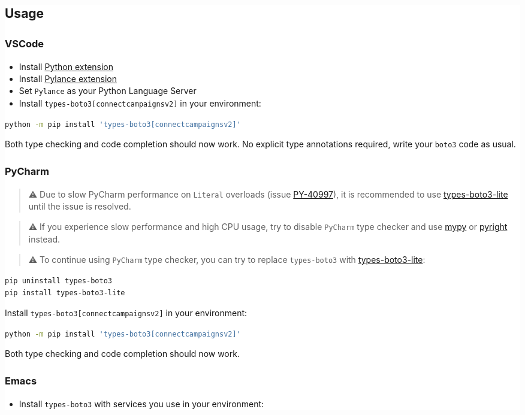 <a id="usage"></a>

## Usage

<a id="vscode"></a>

### VSCode

- Install
  [Python extension](https://marketplace.visualstudio.com/items?itemName=ms-python.python)
- Install
  [Pylance extension](https://marketplace.visualstudio.com/items?itemName=ms-python.vscode-pylance)
- Set `Pylance` as your Python Language Server
- Install `types-boto3[connectcampaignsv2]` in your environment:

```bash
python -m pip install 'types-boto3[connectcampaignsv2]'
```

Both type checking and code completion should now work. No explicit type
annotations required, write your `boto3` code as usual.

<a id="pycharm"></a>

### PyCharm

> ⚠️ Due to slow PyCharm performance on `Literal` overloads (issue
> [PY-40997](https://youtrack.jetbrains.com/issue/PY-40997)), it is recommended
> to use [types-boto3-lite](https://pypi.org/project/types-boto3-lite/) until
> the issue is resolved.

> ⚠️ If you experience slow performance and high CPU usage, try to disable
> `PyCharm` type checker and use [mypy](https://github.com/python/mypy) or
> [pyright](https://github.com/microsoft/pyright) instead.

> ⚠️ To continue using `PyCharm` type checker, you can try to replace
> `types-boto3` with
> [types-boto3-lite](https://pypi.org/project/types-boto3-lite/):

```bash
pip uninstall types-boto3
pip install types-boto3-lite
```

Install `types-boto3[connectcampaignsv2]` in your environment:

```bash
python -m pip install 'types-boto3[connectcampaignsv2]'
```

Both type checking and code completion should now work.

<a id="emacs"></a>

### Emacs

- Install `types-boto3` with services you use in your environment:
